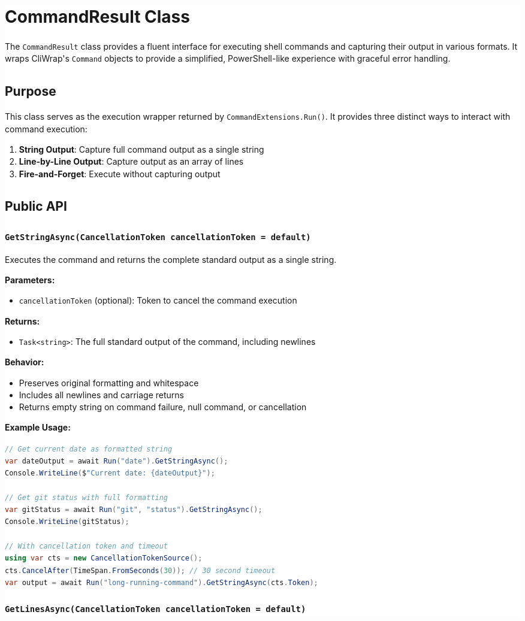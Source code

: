 # CommandResult Class

The `CommandResult` class provides a fluent interface for executing shell commands and capturing their output in various formats. It wraps CliWrap's `Command` objects to provide a simplified, PowerShell-like experience with graceful error handling.

## Purpose

This class serves as the execution wrapper returned by `CommandExtensions.Run()`. It provides three distinct ways to interact with command execution:

1. **String Output**: Capture full command output as a single string
2. **Line-by-Line Output**: Capture output as an array of lines
3. **Fire-and-Forget**: Execute without capturing output

## Public API

### `GetStringAsync(CancellationToken cancellationToken = default)`

Executes the command and returns the complete standard output as a single string.

**Parameters:**
- `cancellationToken` (optional): Token to cancel the command execution

**Returns:**
- `Task<string>`: The full standard output of the command, including newlines

**Behavior:**
- Preserves original formatting and whitespace
- Includes all newlines and carriage returns
- Returns empty string on command failure, null command, or cancellation

**Example Usage:**
```csharp
// Get current date as formatted string
var dateOutput = await Run("date").GetStringAsync();
Console.WriteLine($"Current date: {dateOutput}");

// Get git status with full formatting
var gitStatus = await Run("git", "status").GetStringAsync();
Console.WriteLine(gitStatus);

// With cancellation token and timeout
using var cts = new CancellationTokenSource();
cts.CancelAfter(TimeSpan.FromSeconds(30)); // 30 second timeout
var output = await Run("long-running-command").GetStringAsync(cts.Token);
```

### `GetLinesAsync(CancellationToken cancellationToken = default)`

